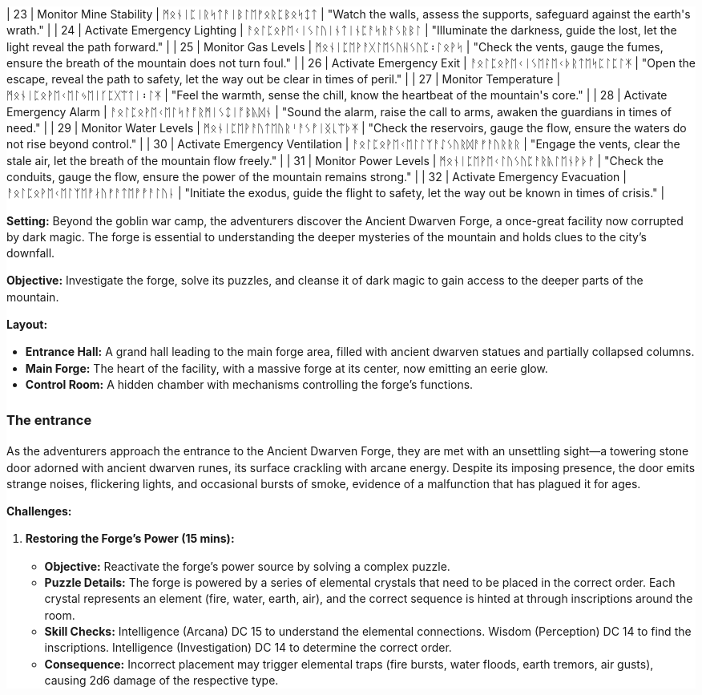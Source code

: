 | 23     | Monitor Mine Stability         | ᛗᛟᚾᛁᛈᛁᚱᛋᛏᚨᛁᛒᛚᛖᚠᛟᚱᛈᛒᛟᛋᛨᛏ     | "Watch the walls, assess the supports, safeguard against the earth's wrath."                    |
| 24     | Activate Emergency Lighting    | ᚨᛟᛚᛈᛟᚹᛖᚲᛁᛊᛚᚢᛁᚾᛏᛁᚾᛈᚨᛋᚱᚨᛊᚱᛒᛚ  | "Illuminate the darkness, guide the lost, let the light reveal the path forward."               |
| 25     | Monitor Gas Levels             | ᛗᛟᚾᛁᛈᛖᚹᚨᚷᛚᛖᛊᚢᚺᛊᚢᛈ᛬ᛚᛟᚹᛋ      | "Check the vents, gauge the fumes, ensure the breath of the mountain does not turn foul."       |
| 26     | Activate Emergency Exit        | ᚨᛟᛚᛈᛟᚹᛖᚲᛁᛊᛖᛛᛖᚲᚦᚱᛏᛖᛋᛈᛚᛈᛚᛡ   | "Open the escape, reveal the path to safety, let the way out be clear in times of peril."       |
| 27     | Monitor Temperature            | ᛗᛟᚾᛁᛈᛟᚹᛖᚲᛖᛚᛃᛖᛁᚴᛈᚷᛠᛏᛁ᛬ᛚᛡ     | "Feel the warmth, sense the chill, know the heartbeat of the mountain's core."                  |
| 28     | Activate Emergency Alarm       | ᚨᛟᛚᛈᛟᚹᛖᚲᛖᛚᛋᚨᚩᚱᛗᛁᛊᛨᛁᚩᛒᚣᛞᚾ    | "Sound the alarm, raise the call to arms, awaken the guardians in times of need."               |
| 29     | Monitor Water Levels           | ᛗᛟᚾᛁᛈᛖᚹᚨᚢᛏᛖᚢᚱᛌᚨᛊᚡᛁᛝᚳᛠᚦᛡ     | "Check the reservoirs, gauge the flow, ensure the waters do not rise beyond control."           |
| 30     | Activate Emergency Ventilation | ᚨᛟᛚᛈᛟᚹᛖᚲᛖᛚᛚᛉᚨᛇᛊᚢᚱᛞᚨᚠᚨᚢᚱᚱᚱ   | "Engage the vents, clear the stale air, let the breath of the mountain flow freely."            |
| 31     | Monitor Power Levels           | ᛗᛟᚾᛁᛈᛖᚹᛖᚲᛚᚢᛊᚢᛈᚨᚱᚣᛚᛖᚾᚹᚦᚡ     | "Check the conduits, gauge the flow, ensure the power of the mountain remains strong."          |
| 32     | Activate Emergency Evacuation  | ᚨᛟᛚᛈᛟᚹᛖᚲᛖᛚᛉᛖᚡᛅᚢᚠᚨᛏᛖᚡᚡᚨᛚᚢᚿ   | "Initiate the exodus, guide the flight to safety, let the way out be known in times of crisis." |


**Setting:** Beyond the goblin war camp, the adventurers discover the Ancient Dwarven Forge, a once-great facility now corrupted by dark magic. The forge is essential to understanding the deeper mysteries of the mountain and holds clues to the city’s downfall.

**Objective:** Investigate the forge, solve its puzzles, and cleanse it of dark magic to gain access to the deeper parts of the mountain.

**Layout:**

- **Entrance Hall:** A grand hall leading to the main forge area, filled with ancient dwarven statues and partially collapsed columns.
- **Main Forge:** The heart of the facility, with a massive forge at its center, now emitting an eerie glow.
- **Control Room:** A hidden chamber with mechanisms controlling the forge’s functions.

### The entrance
As the adventurers approach the entrance to the Ancient Dwarven Forge, they are met with an unsettling sight—a towering stone door adorned with ancient dwarven runes, its surface crackling with arcane energy. Despite its imposing presence, the door emits strange noises, flickering lights, and occasional bursts of smoke, evidence of a malfunction that has plagued it for ages.



**Challenges:**

1. **Restoring the Forge’s Power (15 mins):**
    
    - **Objective:** Reactivate the forge’s power source by solving a complex puzzle.
    - **Puzzle Details:** The forge is powered by a series of elemental crystals that need to be placed in the correct order. Each crystal represents an element (fire, water, earth, air), and the correct sequence is hinted at through inscriptions around the room.
    - **Skill Checks:** Intelligence (Arcana) DC 15 to understand the elemental connections. Wisdom (Perception) DC 14 to find the inscriptions. Intelligence (Investigation) DC 14 to determine the correct order.
    - **Consequence:** Incorrect placement may trigger elemental traps (fire bursts, water floods, earth tremors, air gusts), causing 2d6 damage of the respective type.
